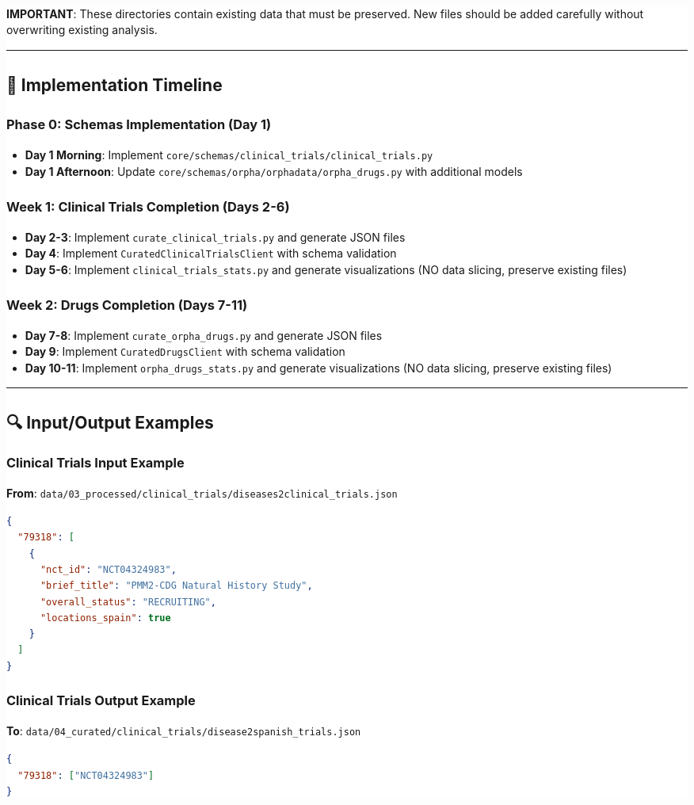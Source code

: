 **IMPORTANT**: These directories contain existing data that must be preserved. New files should be added carefully without overwriting existing analysis.

---

## 🚀 Implementation Timeline

### Phase 0: Schemas Implementation (Day 1)
- **Day 1 Morning**: Implement `core/schemas/clinical_trials/clinical_trials.py` 
- **Day 1 Afternoon**: Update `core/schemas/orpha/orphadata/orpha_drugs.py` with additional models

### Week 1: Clinical Trials Completion (Days 2-6)
- **Day 2-3**: Implement `curate_clinical_trials.py` and generate JSON files
- **Day 4**: Implement `CuratedClinicalTrialsClient` with schema validation
- **Day 5-6**: Implement `clinical_trials_stats.py` and generate visualizations (NO data slicing, preserve existing files)

### Week 2: Drugs Completion (Days 7-11)
- **Day 7-8**: Implement `curate_orpha_drugs.py` and generate JSON files
- **Day 9**: Implement `CuratedDrugsClient` with schema validation
- **Day 10-11**: Implement `orpha_drugs_stats.py` and generate visualizations (NO data slicing, preserve existing files)


---

## 🔍 Input/Output Examples

### Clinical Trials Input Example
**From**: `data/03_processed/clinical_trials/diseases2clinical_trials.json`
```json
{
  "79318": [
    {
      "nct_id": "NCT04324983",
      "brief_title": "PMM2-CDG Natural History Study",
      "overall_status": "RECRUITING", 
      "locations_spain": true
    }
  ]
}
```

### Clinical Trials Output Example
**To**: `data/04_curated/clinical_trials/disease2spanish_trials.json`
```json
{
  "79318": ["NCT04324983"]
}
```
